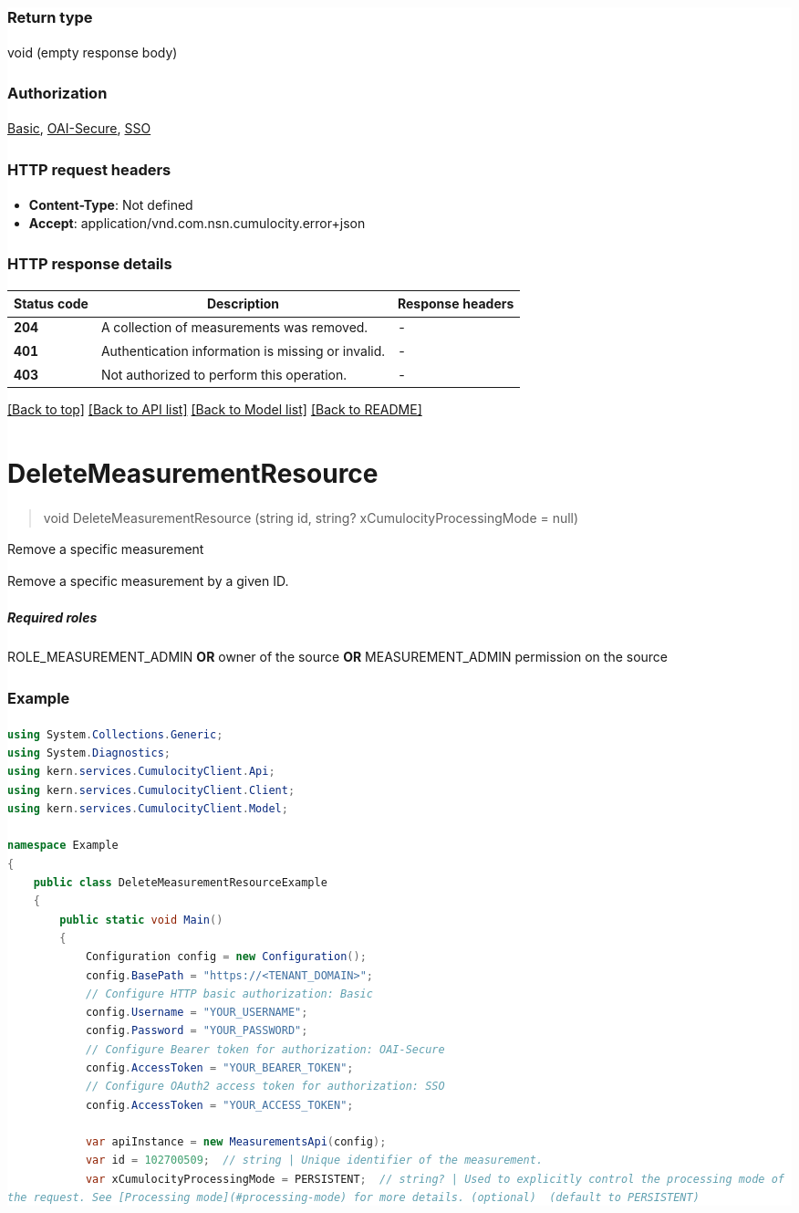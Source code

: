 ### Return type

void (empty response body)

### Authorization

[Basic](../README.md#Basic), [OAI-Secure](../README.md#OAI-Secure), [SSO](../README.md#SSO)

### HTTP request headers

 - **Content-Type**: Not defined
 - **Accept**: application/vnd.com.nsn.cumulocity.error+json


### HTTP response details
| Status code | Description | Response headers |
|-------------|-------------|------------------|
| **204** | A collection of measurements was removed. |  -  |
| **401** | Authentication information is missing or invalid. |  -  |
| **403** | Not authorized to perform this operation. |  -  |

[[Back to top]](#) [[Back to API list]](../README.md#documentation-for-api-endpoints) [[Back to Model list]](../README.md#documentation-for-models) [[Back to README]](../README.md)

<a name="deletemeasurementresource"></a>
# **DeleteMeasurementResource**
> void DeleteMeasurementResource (string id, string? xCumulocityProcessingMode = null)

Remove a specific measurement

Remove a specific measurement by a given ID.  <section><h5>Required roles</h5> ROLE_MEASUREMENT_ADMIN <b>OR</b> owner of the source <b>OR</b> MEASUREMENT_ADMIN permission on the source </section> 

### Example
```csharp
using System.Collections.Generic;
using System.Diagnostics;
using kern.services.CumulocityClient.Api;
using kern.services.CumulocityClient.Client;
using kern.services.CumulocityClient.Model;

namespace Example
{
    public class DeleteMeasurementResourceExample
    {
        public static void Main()
        {
            Configuration config = new Configuration();
            config.BasePath = "https://<TENANT_DOMAIN>";
            // Configure HTTP basic authorization: Basic
            config.Username = "YOUR_USERNAME";
            config.Password = "YOUR_PASSWORD";
            // Configure Bearer token for authorization: OAI-Secure
            config.AccessToken = "YOUR_BEARER_TOKEN";
            // Configure OAuth2 access token for authorization: SSO
            config.AccessToken = "YOUR_ACCESS_TOKEN";

            var apiInstance = new MeasurementsApi(config);
            var id = 102700509;  // string | Unique identifier of the measurement.
            var xCumulocityProcessingMode = PERSISTENT;  // string? | Used to explicitly control the processing mode of the request. See [Processing mode](#processing-mode) for more details. (optional)  (default to PERSISTENT)
```